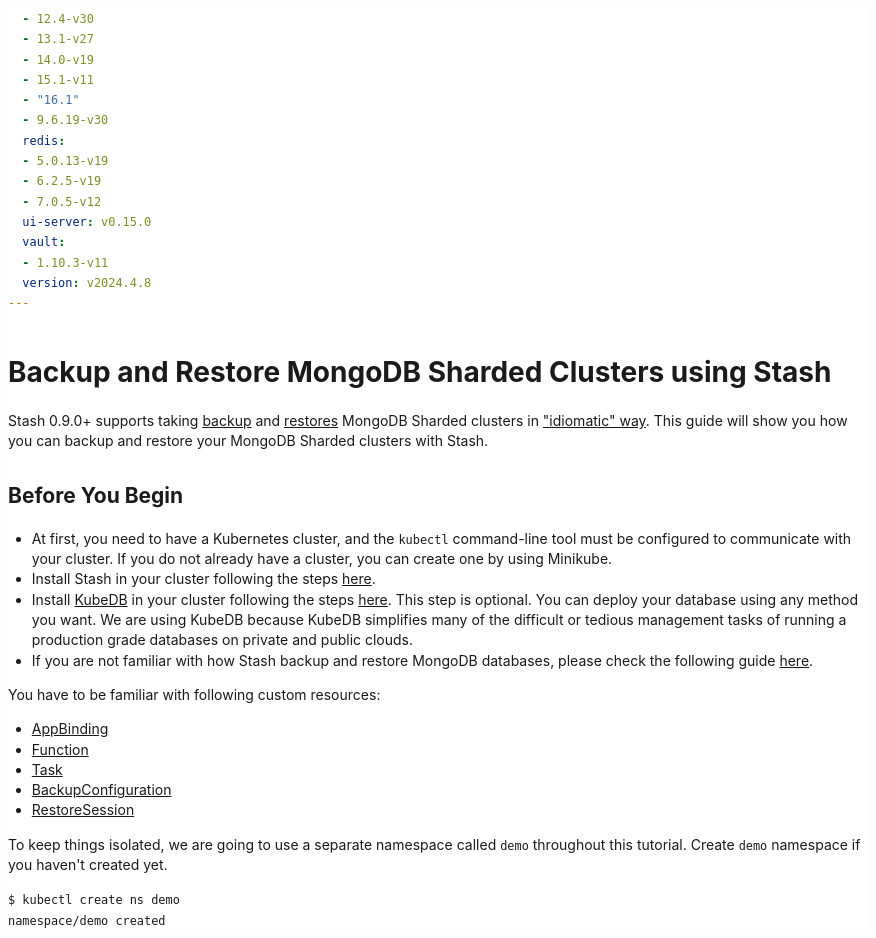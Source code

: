 ```yaml
  - 12.4-v30
  - 13.1-v27
  - 14.0-v19
  - 15.1-v11
  - "16.1"
  - 9.6.19-v30
  redis:
  - 5.0.13-v19
  - 6.2.5-v19
  - 7.0.5-v12
  ui-server: v0.15.0
  vault:
  - 1.10.3-v11
  version: v2024.4.8
---
```


# Backup and Restore MongoDB Sharded Clusters using Stash

Stash 0.9.0+ supports taking [backup](https://docs.mongodb.com/manual/tutorial/backup-sharded-cluster-with-database-dumps/) and [restores](https://docs.mongodb.com/manual/tutorial/restore-sharded-cluster/) MongoDB Sharded clusters in ["idiomatic" way](https://docs.mongodb.com/manual/administration/backup-sharded-clusters/). This guide will show you how you can backup and restore your MongoDB Sharded clusters with Stash.

## Before You Begin

- At first, you need to have a Kubernetes cluster, and the `kubectl` command-line tool must be configured to communicate with your cluster. If you do not already have a cluster, you can create one by using Minikube.
- Install Stash in your cluster following the steps [here](/docs/v2024.4.8/setup/install/stash/).
- Install [KubeDB](https://kubedb.com) in your cluster following the steps [here](https://kubedb.com/docs/latest/setup/). This step is optional. You can deploy your database using any method you want. We are using KubeDB because KubeDB simplifies many of the difficult or tedious management tasks of running a production grade databases on private and public clouds.
- If you are not familiar with how Stash backup and restore MongoDB databases, please check the following guide [here](/docs/v2024.4.8/addons/mongodb/overview/).

You have to be familiar with following custom resources:

- [AppBinding](/docs/v2024.4.8/concepts/crds/appbinding/)
- [Function](/docs/v2024.4.8/concepts/crds/function/)
- [Task](/docs/v2024.4.8/concepts/crds/task/)
- [BackupConfiguration](/docs/v2024.4.8/concepts/crds/backupconfiguration/)
- [RestoreSession](/docs/v2024.4.8/concepts/crds/restoresession/)

To keep things isolated, we are going to use a separate namespace called `demo` throughout this tutorial. Create `demo` namespace if you haven't created yet.

```console
$ kubectl create ns demo
namespace/demo created
```
